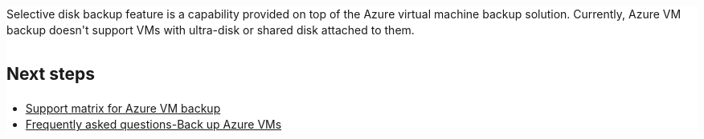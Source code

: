 Selective disk backup feature is a capability provided on top of the Azure virtual machine backup solution. Currently, Azure VM backup doesn't support VMs with ultra-disk or shared disk attached to them.

## Next steps

- [Support matrix for Azure VM backup](backup-support-matrix-iaas.md)
- [Frequently asked questions-Back up Azure VMs](backup-azure-vm-backup-faq.yml)
